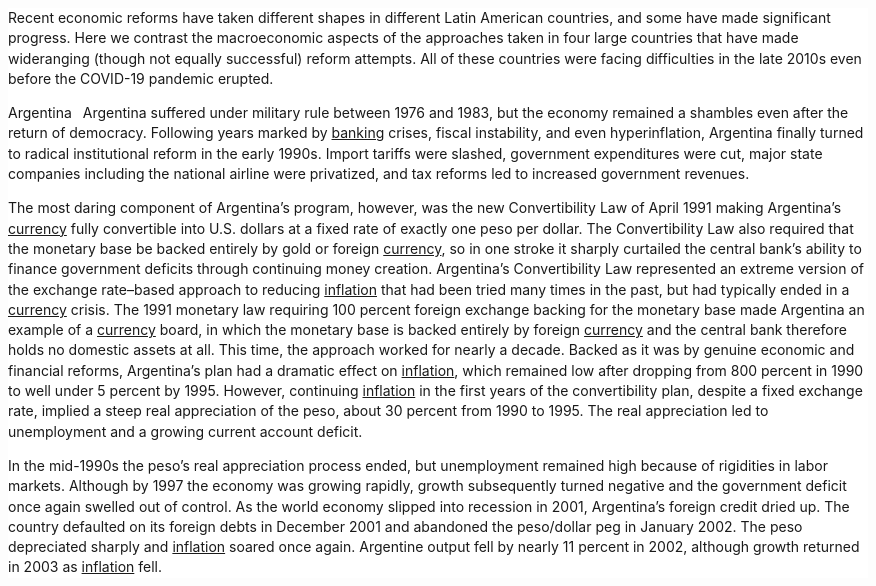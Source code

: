 Recent economic reforms have taken different shapes in different Latin American countries, and some have made significant progress. Here we contrast the macroeconomic aspects of the approaches taken in four large countries that have made wideranging (though not equally successful) reform attempts. All of these countries were facing difficulties in the late 2010s even before the COVID-19 pandemic erupted.  

Argentina  Argentina suffered under military rule between 1976 and 1983, but the economy remained a shambles even after the return of democracy. Following years marked by [banking](../../../Advanced%20Financial%20Analysis%20and%20Valuation/Problem%20Sets/HKS%20The%20Banking%20Industry.md) crises, fiscal instability, and even hyperinflation, Argentina finally turned to radical institutional reform in the early 1990s. Import tariffs were slashed, government expenditures were cut, major state companies including the national airline were privatized, and tax reforms led to increased government revenues.  

The most daring component of Argentina’s program, however, was the new Convertibility Law of April 1991 making Argentina’s [currency](../../../Financial%20Instruments/Lecture%20Notes-%20Financial%20Instruments/Teaching%20Note%201-%20Forward%20Rates%20Agreement/Forwards%20and%20Futures%20Notes.md) fully convertible into U.S. dollars at a fixed rate of exactly one peso per dollar. The Convertibility Law also required that the monetary base be backed entirely by gold or foreign [currency](../../../Financial%20Instruments/Lecture%20Notes-%20Financial%20Instruments/Teaching%20Note%201-%20Forward%20Rates%20Agreement/Forwards%20and%20Futures%20Notes.md), so in one stroke it sharply curtailed the central bank’s ability to finance government deficits through continuing money creation. Argentina’s Convertibility Law represented an extreme version of the exchange rate–based approach to reducing [inflation](../../Bridgewater/Principles%20For%20Navigating%20Big%20Debt%20Cycles/Part%20II%20Detailed%20Case%20Studies/German%20Debt%20Crisis%20andHyperinflation%20(1918–1924)/War%20Economies%20and%20Hyperinflation.md) that had been tried many times in the past, but had typically ended in a [currency](../../../Financial%20Instruments/Lecture%20Notes-%20Financial%20Instruments/Teaching%20Note%201-%20Forward%20Rates%20Agreement/Forwards%20and%20Futures%20Notes.md) crisis. The 1991 monetary law requiring 100 percent foreign exchange backing for the monetary base made Argentina an example of a [currency](../../../Financial%20Instruments/Lecture%20Notes-%20Financial%20Instruments/Teaching%20Note%201-%20Forward%20Rates%20Agreement/Forwards%20and%20Futures%20Notes.md) board, in which the monetary base is backed entirely by foreign [currency](../../../Financial%20Instruments/Lecture%20Notes-%20Financial%20Instruments/Teaching%20Note%201-%20Forward%20Rates%20Agreement/Forwards%20and%20Futures%20Notes.md) and the central bank therefore holds no domestic assets at all. This time, the approach worked for nearly a decade. Backed as it was by genuine economic and financial reforms, Argentina’s plan had a dramatic effect on [inflation](../../Bridgewater/Principles%20For%20Navigating%20Big%20Debt%20Cycles/Part%20II%20Detailed%20Case%20Studies/German%20Debt%20Crisis%20andHyperinflation%20(1918–1924)/War%20Economies%20and%20Hyperinflation.md), which remained low after dropping from 800 percent in 1990 to well under 5 percent by 1995. However, continuing [inflation](../../Bridgewater/Principles%20For%20Navigating%20Big%20Debt%20Cycles/Part%20II%20Detailed%20Case%20Studies/German%20Debt%20Crisis%20andHyperinflation%20(1918–1924)/War%20Economies%20and%20Hyperinflation.md) in the first years of the convertibility plan, despite a fixed exchange rate, implied a steep real appreciation of the peso, about 30 percent from 1990 to 1995. The real appreciation led to unemployment and a growing current account deficit.  

In the mid-1990s the peso’s real appreciation process ended, but unemployment remained high because of rigidities in labor markets. Although by 1997 the economy was growing rapidly, growth subsequently turned negative and the government deficit once again swelled out of control. As the world economy slipped into recession in 2001, Argentina’s foreign credit dried up. The country defaulted on its foreign debts in December 2001 and abandoned the peso/dollar peg in January 2002. The peso depreciated sharply and [inflation](../../Bridgewater/Principles%20For%20Navigating%20Big%20Debt%20Cycles/Part%20II%20Detailed%20Case%20Studies/German%20Debt%20Crisis%20andHyperinflation%20(1918–1924)/War%20Economies%20and%20Hyperinflation.md) soared once again. Argentine output fell by nearly 11 percent in 2002, although growth returned in 2003 as [inflation](../../Bridgewater/Principles%20For%20Navigating%20Big%20Debt%20Cycles/Part%20II%20Detailed%20Case%20Studies/German%20Debt%20Crisis%20andHyperinflation%20(1918–1924)/War%20Economies%20and%20Hyperinflation.md) fell.  
